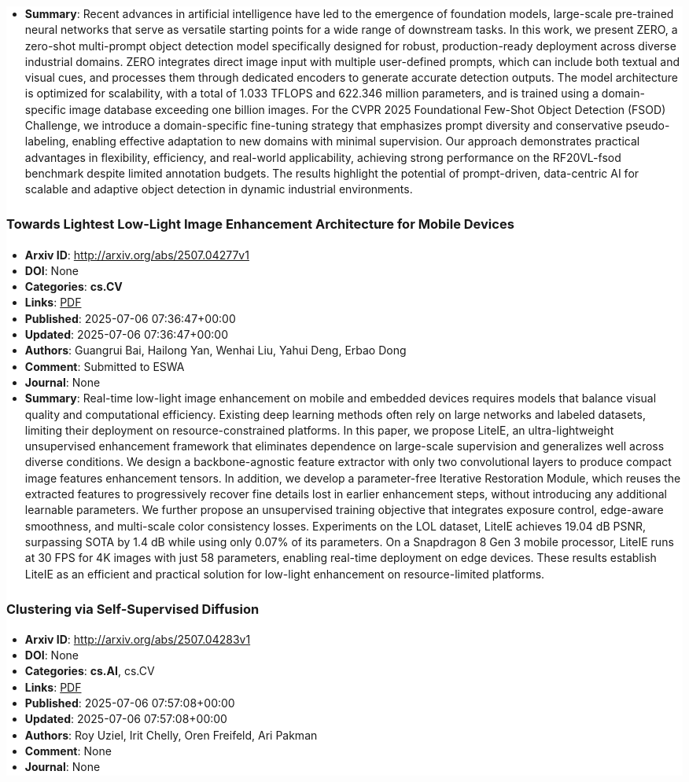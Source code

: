 - **Summary**: Recent advances in artificial intelligence have led to the emergence of foundation models, large-scale pre-trained neural networks that serve as versatile starting points for a wide range of downstream tasks. In this work, we present ZERO, a zero-shot multi-prompt object detection model specifically designed for robust, production-ready deployment across diverse industrial domains. ZERO integrates direct image input with multiple user-defined prompts, which can include both textual and visual cues, and processes them through dedicated encoders to generate accurate detection outputs. The model architecture is optimized for scalability, with a total of 1.033 TFLOPS and 622.346 million parameters, and is trained using a domain-specific image database exceeding one billion images. For the CVPR 2025 Foundational Few-Shot Object Detection (FSOD) Challenge, we introduce a domain-specific fine-tuning strategy that emphasizes prompt diversity and conservative pseudo-labeling, enabling effective adaptation to new domains with minimal supervision. Our approach demonstrates practical advantages in flexibility, efficiency, and real-world applicability, achieving strong performance on the RF20VL-fsod benchmark despite limited annotation budgets. The results highlight the potential of prompt-driven, data-centric AI for scalable and adaptive object detection in dynamic industrial environments.



### Towards Lightest Low-Light Image Enhancement Architecture for Mobile Devices
- **Arxiv ID**: http://arxiv.org/abs/2507.04277v1
- **DOI**: None
- **Categories**: **cs.CV**
- **Links**: [PDF](http://arxiv.org/pdf/2507.04277v1)
- **Published**: 2025-07-06 07:36:47+00:00
- **Updated**: 2025-07-06 07:36:47+00:00
- **Authors**: Guangrui Bai, Hailong Yan, Wenhai Liu, Yahui Deng, Erbao Dong
- **Comment**: Submitted to ESWA
- **Journal**: None
- **Summary**: Real-time low-light image enhancement on mobile and embedded devices requires models that balance visual quality and computational efficiency. Existing deep learning methods often rely on large networks and labeled datasets, limiting their deployment on resource-constrained platforms. In this paper, we propose LiteIE, an ultra-lightweight unsupervised enhancement framework that eliminates dependence on large-scale supervision and generalizes well across diverse conditions. We design a backbone-agnostic feature extractor with only two convolutional layers to produce compact image features enhancement tensors. In addition, we develop a parameter-free Iterative Restoration Module, which reuses the extracted features to progressively recover fine details lost in earlier enhancement steps, without introducing any additional learnable parameters. We further propose an unsupervised training objective that integrates exposure control, edge-aware smoothness, and multi-scale color consistency losses. Experiments on the LOL dataset, LiteIE achieves 19.04 dB PSNR, surpassing SOTA by 1.4 dB while using only 0.07\% of its parameters. On a Snapdragon 8 Gen 3 mobile processor, LiteIE runs at 30 FPS for 4K images with just 58 parameters, enabling real-time deployment on edge devices. These results establish LiteIE as an efficient and practical solution for low-light enhancement on resource-limited platforms.



### Clustering via Self-Supervised Diffusion
- **Arxiv ID**: http://arxiv.org/abs/2507.04283v1
- **DOI**: None
- **Categories**: **cs.AI**, cs.CV
- **Links**: [PDF](http://arxiv.org/pdf/2507.04283v1)
- **Published**: 2025-07-06 07:57:08+00:00
- **Updated**: 2025-07-06 07:57:08+00:00
- **Authors**: Roy Uziel, Irit Chelly, Oren Freifeld, Ari Pakman
- **Comment**: None
- **Journal**: None